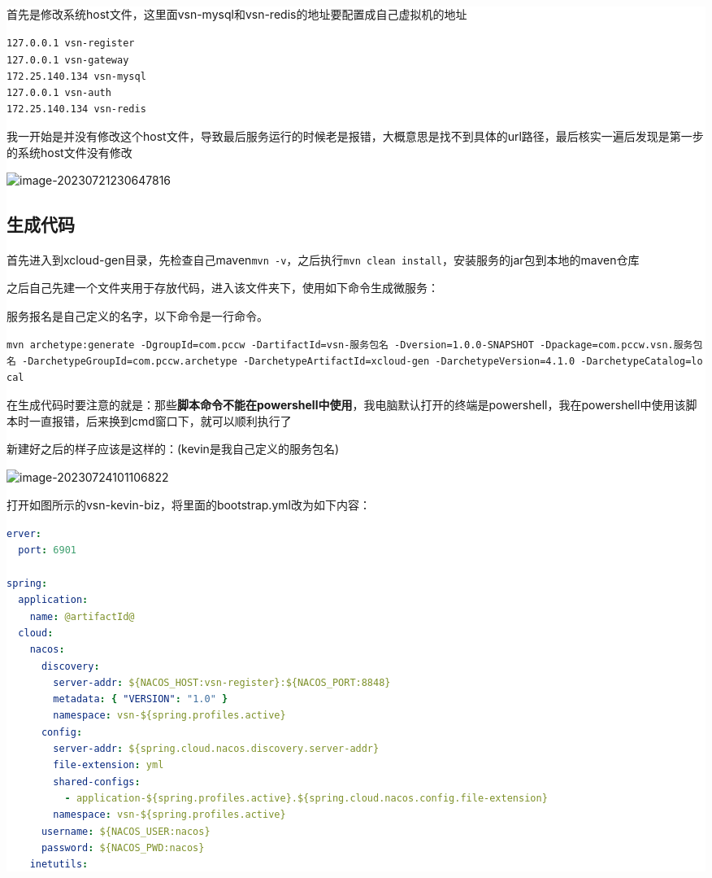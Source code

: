 首先是修改系统host文件，这里面vsn-mysql和vsn-redis的地址要配置成自己虚拟机的地址

```shell
127.0.0.1 vsn-register
127.0.0.1 vsn-gateway
172.25.140.134 vsn-mysql
127.0.0.1 vsn-auth
172.25.140.134 vsn-redis

```

我一开始是并没有修改这个host文件，导致最后服务运行的时候老是报错，大概意思是找不到具体的url路径，最后核实一遍后发现是第一步的系统host文件没有修改

![image-20230721230647816](C:/Users/Lenovo/AppData/Roaming/Typora/typora-user-images/image-20230721230647816.png)







## 生成代码

首先进入到xcloud-gen目录，先检查自己maven`mvn -v`，之后执行`mvn clean install`，安装服务的jar包到本地的maven仓库



之后自己先建一个文件夹用于存放代码，进入该文件夹下，使用如下命令生成微服务：

服务报名是自己定义的名字，以下命令是一行命令。

```shell
mvn archetype:generate -DgroupId=com.pccw -DartifactId=vsn-服务包名 -Dversion=1.0.0-SNAPSHOT -Dpackage=com.pccw.vsn.服务包名 -DarchetypeGroupId=com.pccw.archetype -DarchetypeArtifactId=xcloud-gen -DarchetypeVersion=4.1.0 -DarchetypeCatalog=local

```

在生成代码时要注意的就是：那些**脚本命令不能在powershell中使用**，我电脑默认打开的终端是powershell，我在powershell中使用该脚本时一直报错，后来换到cmd窗口下，就可以顺利执行了



新建好之后的样子应该是这样的：(kevin是我自己定义的服务包名)

![image-20230724101106822](C:/Users/Lenovo/AppData/Roaming/Typora/typora-user-images/image-20230724101106822.png)



打开如图所示的vsn-kevin-biz，将里面的bootstrap.yml改为如下内容：

```yml
erver:
  port: 6901

spring:
  application:
    name: @artifactId@
  cloud:
    nacos:
      discovery:
        server-addr: ${NACOS_HOST:vsn-register}:${NACOS_PORT:8848}
        metadata: { "VERSION": "1.0" }
        namespace: vsn-${spring.profiles.active}
      config:
        server-addr: ${spring.cloud.nacos.discovery.server-addr}
        file-extension: yml
        shared-configs:
          - application-${spring.profiles.active}.${spring.cloud.nacos.config.file-extension}
        namespace: vsn-${spring.profiles.active}
      username: ${NACOS_USER:nacos}
      password: ${NACOS_PWD:nacos}
    inetutils:
```